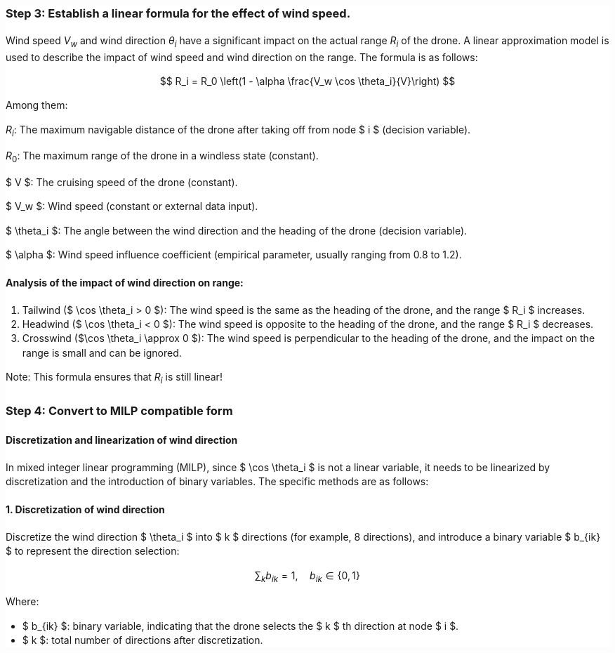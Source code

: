 ### Step 3: Establish a linear formula for the effect of wind speed.

Wind speed $V_w$ and wind direction $\theta_i$ have a significant impact on the actual range $R_i$ of the drone. A linear approximation model is used to describe the impact of wind speed and wind direction on the range. The formula is as follows:

$$
R_i = R_0 \left(1 - \alpha \frac{V_w \cos \theta_i}{V}\right)
$$

Among them:

$R_i$: The maximum navigable distance of the drone after taking off from node $ i $ (decision variable).

$R_0$: The maximum range of the drone in a windless state (constant).

$ V $: The cruising speed of the drone (constant).

$ V_w $: Wind speed (constant or external data input).

$ \theta_i $: The angle between the wind direction and the heading of the drone (decision variable).

$ \alpha $: Wind speed influence coefficient (empirical parameter, usually ranging from 0.8 to 1.2).

#### Analysis of the impact of wind direction on range:
1. Tailwind ($ \cos \theta_i > 0 $):
The wind speed is the same as the heading of the drone, and the range $ R_i $ increases.
2. Headwind ($ \cos \theta_i < 0 $):
The wind speed is opposite to the heading of the drone, and the range $ R_i $ decreases.
3. Crosswind ($\cos \theta_i \approx 0 $):
The wind speed is perpendicular to the heading of the drone, and the impact on the range is small and can be ignored.

Note: This formula ensures that $R_i$ is still linear!

### Step 4: Convert to MILP compatible form

#### Discretization and linearization of wind direction

In mixed integer linear programming (MILP), since $ \cos \theta_i $ is not a linear variable, it needs to be linearized by discretization and the introduction of binary variables. The specific methods are as follows:

#### 1. Discretization of wind direction
Discretize the wind direction $ \theta_i $ into $ k $ directions (for example, 8 directions), and introduce a binary variable $ b_{ik} $ to represent the direction selection:

$$
\sum_{k} b_{ik} = 1, \quad b_{ik} \in \{0, 1\}
$$

Where:
- $ b_{ik} $: binary variable, indicating that the drone selects the $ k $ th direction at node $ i $.
- $ k $: total number of directions after discretization.
